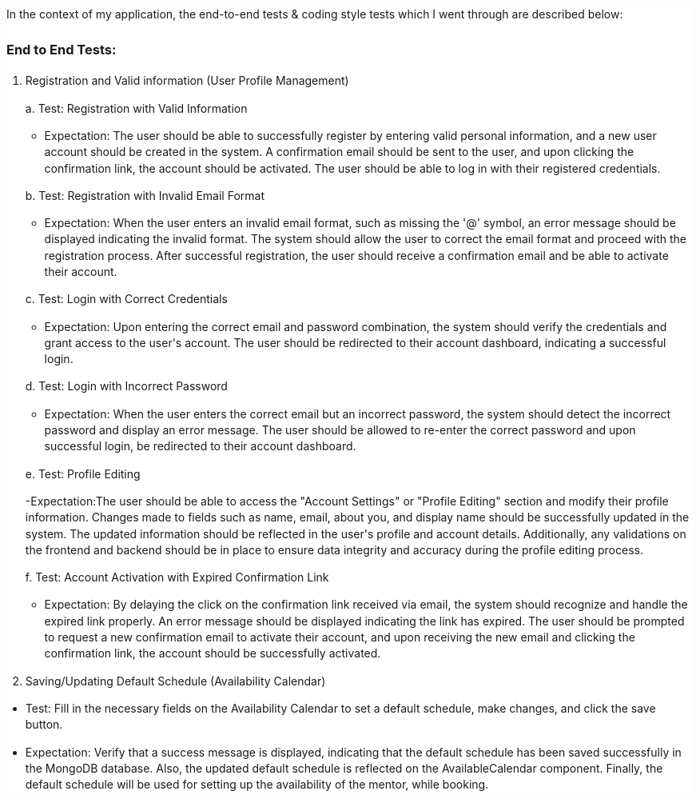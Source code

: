In the context of my application, the end-to-end tests & coding style tests which I went through are described below:

### End to End Tests:

1. Registration and Valid information (User Profile Management)

   a. Test: Registration with Valid Information

   - Expectation:
     The user should be able to successfully register by entering valid personal information, and a new user account should be created in the system. A confirmation email should be sent to the user, and upon clicking the confirmation link, the account should be activated. The user should be able to log in with their registered credentials.

   b. Test: Registration with Invalid Email Format

   - Expectation:
     When the user enters an invalid email format, such as missing the '@' symbol, an error message should be displayed indicating the invalid format. The system should allow the user to correct the email format and proceed with the registration process. After successful registration, the user should receive a confirmation email and be able to activate their account.

   c. Test: Login with Correct Credentials

   - Expectation: Upon entering the correct email and password combination, the system should verify the credentials and grant access to the user's account. The user should be redirected to their account dashboard, indicating a successful login.

   d. Test: Login with Incorrect Password

   - Expectation: When the user enters the correct email but an incorrect password, the system should detect the incorrect password and display an error message. The user should be allowed to re-enter the correct password and upon successful login, be redirected to their account dashboard.

   e. Test: Profile Editing

   -Expectation:The user should be able to access the "Account Settings" or "Profile Editing" section and modify their profile information. Changes made to fields such as name, email, about you, and display name should be successfully updated in the system. The updated information should be reflected in the user's profile and account details. Additionally, any validations on the frontend and backend should be in place to ensure data integrity and accuracy during the profile editing process.

   f. Test: Account Activation with Expired Confirmation Link

   - Expectation: By delaying the click on the confirmation link received via email, the system should recognize and handle the expired link properly. An error message should be displayed indicating the link has expired. The user should be prompted to request a new confirmation email to activate their account, and upon receiving the new email and clicking the confirmation link, the account should be successfully activated.

2. Saving/Updating Default Schedule (Availability Calendar)

- Test: Fill in the necessary fields on the Availability Calendar to set a default schedule, make changes, and click the save button.

- Expectation: Verify that a success message is displayed, indicating that the default schedule has been saved successfully in the MongoDB database. Also, the updated default schedule is reflected on the AvailableCalendar component. Finally, the default schedule will be used for setting up the availability of the mentor, while booking.
